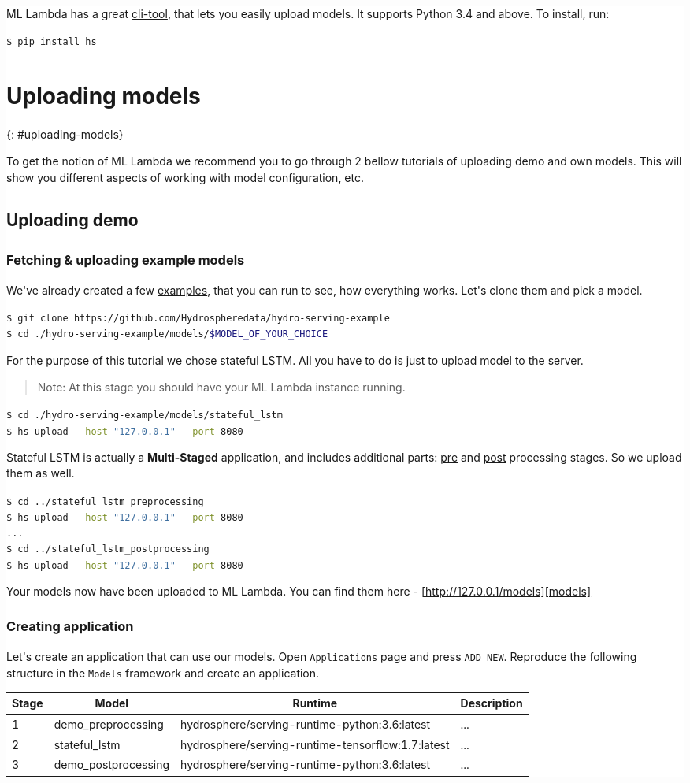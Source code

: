 ML Lambda has a great [cli-tool][hydro-serving-cli], that lets you easily upload models. It supports Python 3.4 and above. To install, run:

```sh
$ pip install hs
```

# Uploading models
{: #uploading-models}

To get the notion of ML Lambda we recommend you to go through 2 bellow tutorials of uploading demo and own models. This will show you different aspects of working with model configuration, etc. 

## Uploading demo

### Fetching & uploading example models

We've already created a few [examples][hydro-serving-examples], that you can run to see, how everything works. Let's clone them and pick a model. 

```sh
$ git clone https://github.com/Hydrospheredata/hydro-serving-example
$ cd ./hydro-serving-example/models/$MODEL_OF_YOUR_CHOICE
```

For the purpose of this tutorial we chose [stateful LSTM][stateful-lstm]. All you have to do is just to upload model to the server. 

> Note: At this stage you should have your ML Lambda instance running.

```sh
$ cd ./hydro-serving-example/models/stateful_lstm
$ hs upload --host "127.0.0.1" --port 8080
```

Stateful LSTM is actually a __Multi-Staged__ application, and includes additional parts: [pre][stateful-lstm-pre] and [post][stateful-lstm-post] processing stages. So we upload them as well.

```sh
$ cd ../stateful_lstm_preprocessing
$ hs upload --host "127.0.0.1" --port 8080
...
$ cd ../stateful_lstm_postprocessing
$ hs upload --host "127.0.0.1" --port 8080
```

Your models now have been uploaded to ML Lambda. You can find them here - [http://127.0.0.1/models][models] 

### Creating application

Let's create an application that can use our models. Open `Applications` page and press `ADD NEW`. Reproduce the following structure in the `Models` framework and create an application. 

| Stage | Model | Runtime | Description |
| ----- | ----- | ------- | ----------- |
| 1 | demo_preprocessing | hydrosphere/serving-runtime-python:3.6:latest | ... |
| 2 | stateful_lstm | hydrosphere/serving-runtime-tensorflow:1.7:latest | ... |
| 3 | demo_postprocessing | hydrosphere/serving-runtime-python:3.6:latest | ... |


[docker-install]: https://docs.docker.com/install/
[docker-hub]: https://hub.docker.com/u/hydrosphere/
[docker-hub-python]: https://hub.docker.com/u/hydrosphere/serving-runtime-python/
[docker-hub-spark]: https://hub.docker.com/r/hydrosphere/serving-runtime-spark/
[docker-hub-tensorflow]: https://hub.docker.com/u/hydrosphere/serving-runtime-tensorflow/
[hydro-sonar]: https://hydrosphere.io/sonar/
[hydro-serving-cli]: https://github.com/Hydrospheredata/hydro-serving-cli
[hydro-serving-examples]: https://github.com/Hydrospheredata/hydro-serving-example
[hydro-serving-protos]: https://github.com/Hydrospheredata/hydro-serving-protos
[appache-kafka]: https://kafka.apache.org
[stateful-lstm]: https://github.com/Hydrospheredata/hydro-serving-example/tree/master/models/stateful_lstm
[stateful-lstm-pre]: https://github.com/Hydrospheredata/hydro-serving-example/tree/master/models/stateful_lstm_preprocessing
[stateful-lstm-post]: https://github.com/Hydrospheredata/hydro-serving-example/tree/master/models/stateful_lstm_postprocessing
[ml-lambda]: http://127.0.0.1/
[models]: http://127.0.0.1/models
[applications]: http://127.0.0.1/applications